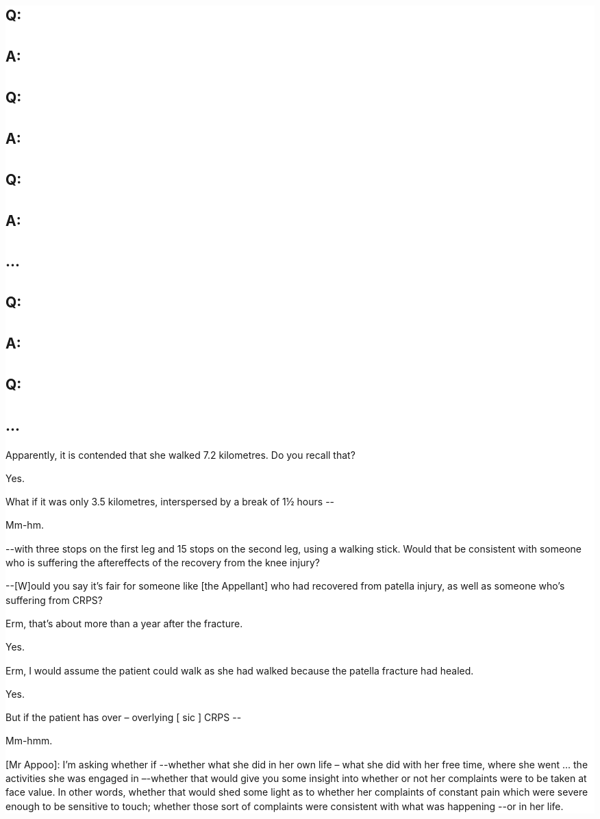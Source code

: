 ## Q: 

## A: 

## Q: 

## A: 

## Q: 

## A: 

## ... 

## Q: 

## A: 

## Q: 

## ... 

 Apparently, it is contended that she walked 7.2 kilometres. Do you recall that? 

 Yes. 

 What if it was only 3.5 kilometres, interspersed by a break of 1½ hours --

 Mm-hm. 

 --with three stops on the first leg and 15 stops on the second leg, using a walking stick. Would that be consistent with someone who is suffering the aftereffects of the recovery from the knee injury? 

 --[W]ould you say it’s fair for someone like [the Appellant] who had recovered from patella injury, as well as someone who’s suffering from CRPS? 

 Erm, that’s about more than a year after the fracture. 

 Yes. 

 Erm, I would assume the patient could walk as she had walked because the patella fracture had healed. 

 Yes. 

 But if the patient has over – overlying [ sic ] CRPS --

 Mm-hmm. 


 [Mr Appoo]: I’m asking whether if --whether what she did in her own life – what she did with her free time, where she went ... the activities she was engaged in –-whether that would give you some insight into whether or not her complaints were to be taken at face value. In other words, whether that would shed some light as to whether her complaints of constant pain which were severe enough to be sensitive to touch; whether those sort of complaints were consistent with what was happening --or in her life. 